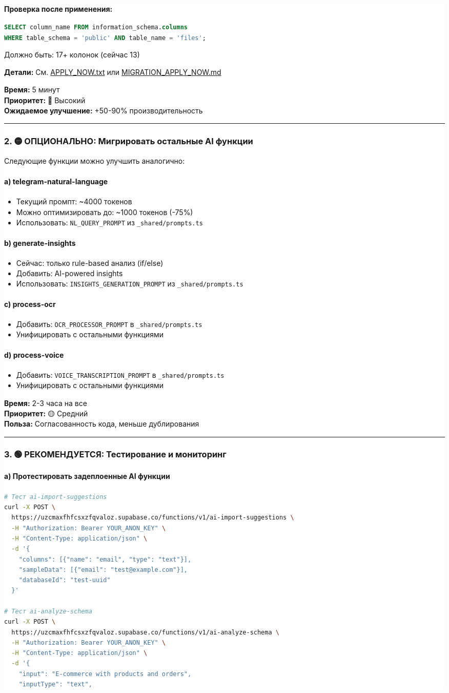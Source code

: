 **Проверка после применения:**
```sql
SELECT column_name FROM information_schema.columns
WHERE table_schema = 'public' AND table_name = 'files';
```
Должно быть: 17+ колонок (сейчас 13)

**Детали:** См. [APPLY_NOW.txt](APPLY_NOW.txt) или [MIGRATION_APPLY_NOW.md](MIGRATION_APPLY_NOW.md)

**Время:** 5 минут  
**Приоритет:** 🔴 Высокий  
**Ожидаемое улучшение:** +50-90% производительность

---

### 2. 🟡 ОПЦИОНАЛЬНО: Мигрировать остальные AI функции

Следующие функции можно улучшить аналогично:

#### a) telegram-natural-language
- Текущий промпт: ~4000 токенов
- Можно оптимизировать до: ~1000 токенов (-75%)
- Использовать: `NL_QUERY_PROMPT` из `_shared/prompts.ts`

#### b) generate-insights
- Сейчас: только rule-based анализ (if/else)
- Добавить: AI-powered insights
- Использовать: `INSIGHTS_GENERATION_PROMPT` из `_shared/prompts.ts`

#### c) process-ocr
- Добавить: `OCR_PROCESSOR_PROMPT` в `_shared/prompts.ts`
- Унифицировать с остальными функциями

#### d) process-voice
- Добавить: `VOICE_TRANSCRIPTION_PROMPT` в `_shared/prompts.ts`
- Унифицировать с остальными функциями

**Время:** 2-3 часа на все  
**Приоритет:** 🟡 Средний  
**Польза:** Согласованность кода, меньше дублирования

---

### 3. 🟢 РЕКОМЕНДУЕТСЯ: Тестирование и мониторинг

#### a) Протестировать задеплоенные AI функции
```bash
# Тест ai-import-suggestions
curl -X POST \
  https://uzcmaxfhfcsxzfqvaloz.supabase.co/functions/v1/ai-import-suggestions \
  -H "Authorization: Bearer YOUR_ANON_KEY" \
  -H "Content-Type: application/json" \
  -d '{
    "columns": [{"name": "email", "type": "text"}],
    "sampleData": [{"email": "test@example.com"}],
    "databaseId": "test-uuid"
  }'

# Тест ai-analyze-schema
curl -X POST \
  https://uzcmaxfhfcsxzfqvaloz.supabase.co/functions/v1/ai-analyze-schema \
  -H "Authorization: Bearer YOUR_ANON_KEY" \
  -H "Content-Type: application/json" \
  -d '{
    "input": "E-commerce with products and orders",
    "inputType": "text",
```